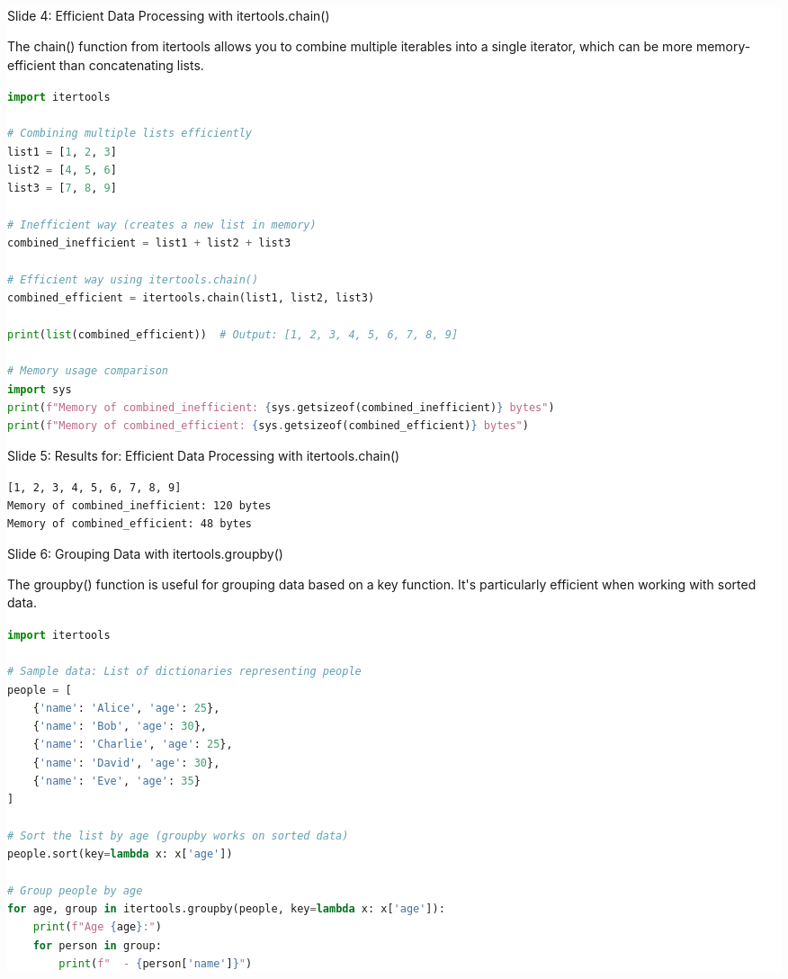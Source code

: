```python
```

Slide 4: Efficient Data Processing with itertools.chain()

The chain() function from itertools allows you to combine multiple iterables into a single iterator, which can be more memory-efficient than concatenating lists.

```python
import itertools

# Combining multiple lists efficiently
list1 = [1, 2, 3]
list2 = [4, 5, 6]
list3 = [7, 8, 9]

# Inefficient way (creates a new list in memory)
combined_inefficient = list1 + list2 + list3

# Efficient way using itertools.chain()
combined_efficient = itertools.chain(list1, list2, list3)

print(list(combined_efficient))  # Output: [1, 2, 3, 4, 5, 6, 7, 8, 9]

# Memory usage comparison
import sys
print(f"Memory of combined_inefficient: {sys.getsizeof(combined_inefficient)} bytes")
print(f"Memory of combined_efficient: {sys.getsizeof(combined_efficient)} bytes")
```

Slide 5: Results for: Efficient Data Processing with itertools.chain()

```
[1, 2, 3, 4, 5, 6, 7, 8, 9]
Memory of combined_inefficient: 120 bytes
Memory of combined_efficient: 48 bytes
```

Slide 6: Grouping Data with itertools.groupby()

The groupby() function is useful for grouping data based on a key function. It's particularly efficient when working with sorted data.

```python
import itertools

# Sample data: List of dictionaries representing people
people = [
    {'name': 'Alice', 'age': 25},
    {'name': 'Bob', 'age': 30},
    {'name': 'Charlie', 'age': 25},
    {'name': 'David', 'age': 30},
    {'name': 'Eve', 'age': 35}
]

# Sort the list by age (groupby works on sorted data)
people.sort(key=lambda x: x['age'])

# Group people by age
for age, group in itertools.groupby(people, key=lambda x: x['age']):
    print(f"Age {age}:")
    for person in group:
        print(f"  - {person['name']}")
```
